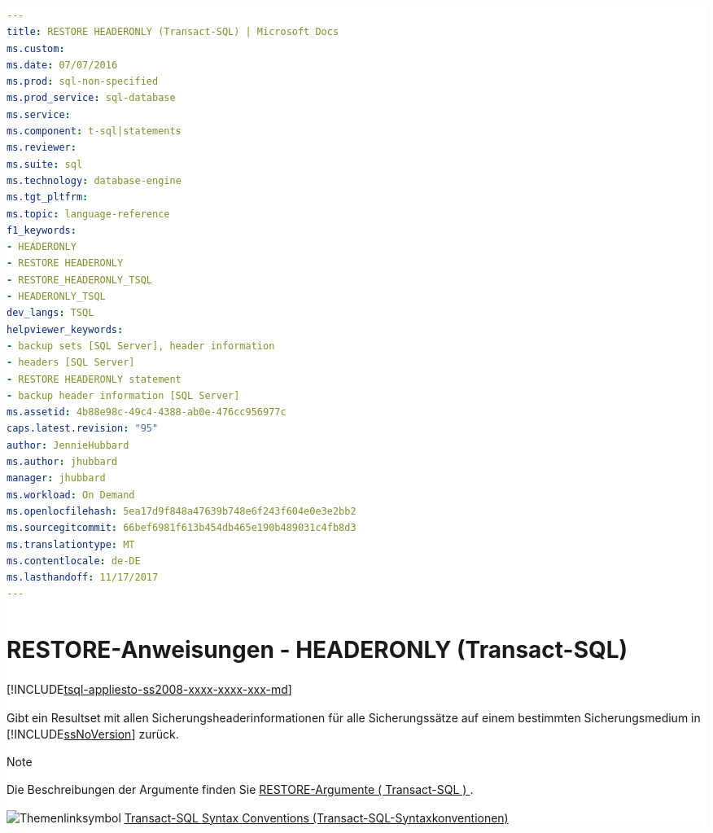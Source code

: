 ```yaml
---
title: RESTORE HEADERONLY (Transact-SQL) | Microsoft Docs
ms.custom: 
ms.date: 07/07/2016
ms.prod: sql-non-specified
ms.prod_service: sql-database
ms.service: 
ms.component: t-sql|statements
ms.reviewer: 
ms.suite: sql
ms.technology: database-engine
ms.tgt_pltfrm: 
ms.topic: language-reference
f1_keywords:
- HEADERONLY
- RESTORE HEADERONLY
- RESTORE_HEADERONLY_TSQL
- HEADERONLY_TSQL
dev_langs: TSQL
helpviewer_keywords:
- backup sets [SQL Server], header information
- headers [SQL Server]
- RESTORE HEADERONLY statement
- backup header information [SQL Server]
ms.assetid: 4b88e98c-49c4-4388-ab0e-476cc956977c
caps.latest.revision: "95"
author: JennieHubbard
ms.author: jhubbard
manager: jhubbard
ms.workload: On Demand
ms.openlocfilehash: 5ea17d9f848a47639b748e6f243f604e0e3e2bb2
ms.sourcegitcommit: 66bef6981f613b454db465e190b489031c4fb8d3
ms.translationtype: MT
ms.contentlocale: de-DE
ms.lasthandoff: 11/17/2017
---
```

# <a name="restore-statements---headeronly-transact-sql"></a>RESTORE-Anweisungen - HEADERONLY (Transact-SQL)
[!INCLUDE[tsql-appliesto-ss2008-xxxx-xxxx-xxx-md](../../includes/tsql-appliesto-ss2008-xxxx-xxxx-xxx-md.md)]

  Gibt ein Resultset mit allen Sicherungsheaderinformationen für alle Sicherungssätze auf einem bestimmten Sicherungsmedium in [!INCLUDE[ssNoVersion](../../includes/ssnoversion-md.md)] zurück.  
  
> [!NOTE]  
>  Die Beschreibungen der Argumente finden Sie [RESTORE-Argumente &#40; Transact-SQL &#41; ](../../t-sql/statements/restore-statements-arguments-transact-sql.md).  
  
 ![Themenlinksymbol](../../database-engine/configure-windows/media/topic-link.gif "Topic link icon") [Transact-SQL Syntax Conventions (Transact-SQL-Syntaxkonventionen)](../../t-sql/language-elements/transact-sql-syntax-conventions-transact-sql.md)  
  